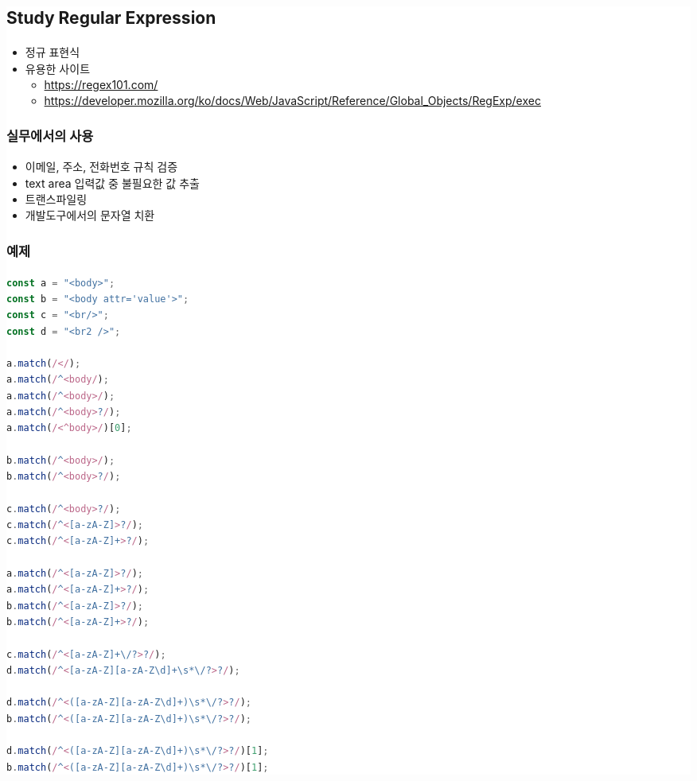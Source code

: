 

## Study Regular Expression

- 정규 표현식 
- 유용한 사이트
    - https://regex101.com/
    - https://developer.mozilla.org/ko/docs/Web/JavaScript/Reference/Global_Objects/RegExp/exec

### **실무에서의 사용**

- 이메일, 주소, 전화번호 규칙 검증
- text area 입력값 중 불필요한 값 추출
- 트랜스파일링
- 개발도구에서의 문자열 치환

### 예제

```js
const a = "<body>";
const b = "<body attr='value'>";
const c = "<br/>";
const d = "<br2 />";

a.match(/</);
a.match(/^<body/);
a.match(/^<body>/);
a.match(/^<body>?/);
a.match(/<^body>/)[0];

b.match(/^<body>/);
b.match(/^<body>?/);

c.match(/^<body>?/);
c.match(/^<[a-zA-Z]>?/);
c.match(/^<[a-zA-Z]+>?/);

a.match(/^<[a-zA-Z]>?/);
a.match(/^<[a-zA-Z]+>?/);
b.match(/^<[a-zA-Z]>?/);
b.match(/^<[a-zA-Z]+>?/);

c.match(/^<[a-zA-Z]+\/?>?/);
d.match(/^<[a-zA-Z][a-zA-Z\d]+\s*\/?>?/);

d.match(/^<([a-zA-Z][a-zA-Z\d]+)\s*\/?>?/);
b.match(/^<([a-zA-Z][a-zA-Z\d]+)\s*\/?>?/);

d.match(/^<([a-zA-Z][a-zA-Z\d]+)\s*\/?>?/)[1];
b.match(/^<([a-zA-Z][a-zA-Z\d]+)\s*\/?>?/)[1];

```
